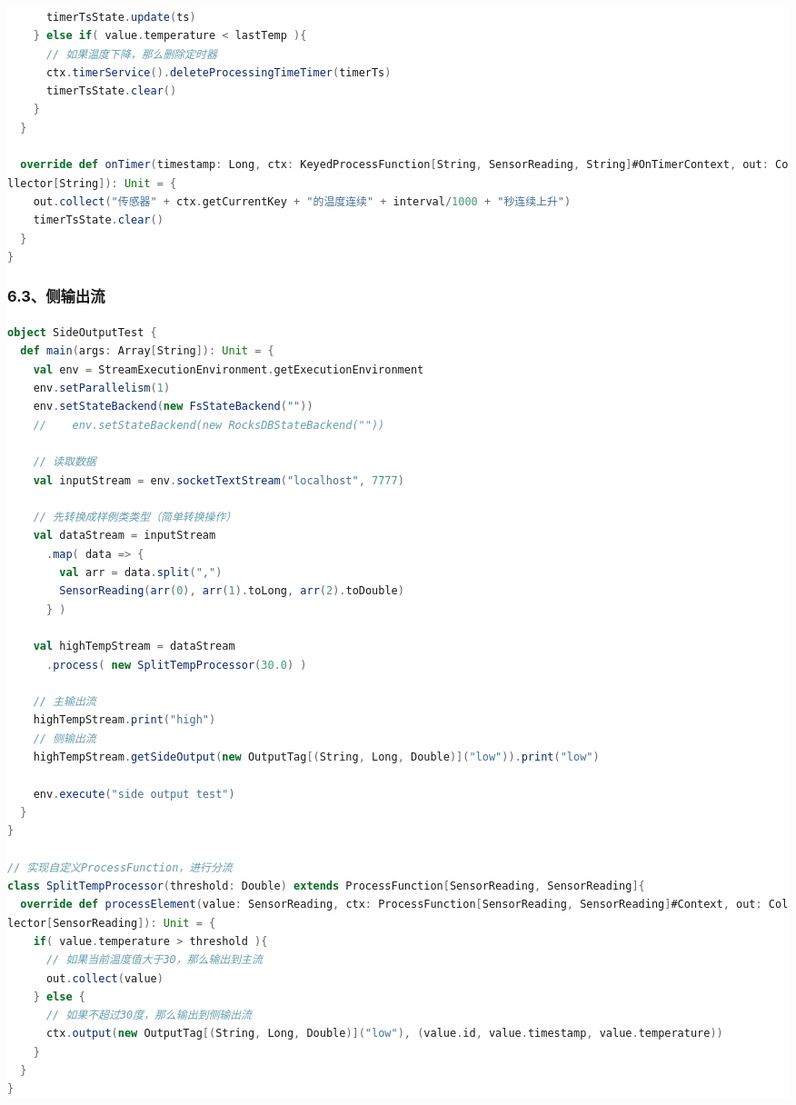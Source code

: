 ```scala
      timerTsState.update(ts)
    } else if( value.temperature < lastTemp ){
      // 如果温度下降，那么删除定时器
      ctx.timerService().deleteProcessingTimeTimer(timerTs)
      timerTsState.clear()
    }
  }

  override def onTimer(timestamp: Long, ctx: KeyedProcessFunction[String, SensorReading, String]#OnTimerContext, out: Collector[String]): Unit = {
    out.collect("传感器" + ctx.getCurrentKey + "的温度连续" + interval/1000 + "秒连续上升")
    timerTsState.clear()
  }
}
```



### 6.3、侧输出流

```scala
object SideOutputTest {
  def main(args: Array[String]): Unit = {
    val env = StreamExecutionEnvironment.getExecutionEnvironment
    env.setParallelism(1)
    env.setStateBackend(new FsStateBackend(""))
    //    env.setStateBackend(new RocksDBStateBackend(""))

    // 读取数据
    val inputStream = env.socketTextStream("localhost", 7777)

    // 先转换成样例类类型（简单转换操作）
    val dataStream = inputStream
      .map( data => {
        val arr = data.split(",")
        SensorReading(arr(0), arr(1).toLong, arr(2).toDouble)
      } )

    val highTempStream = dataStream
      .process( new SplitTempProcessor(30.0) )

    // 主输出流
    highTempStream.print("high")
    // 侧输出流
    highTempStream.getSideOutput(new OutputTag[(String, Long, Double)]("low")).print("low")

    env.execute("side output test")
  }
}

// 实现自定义ProcessFunction，进行分流
class SplitTempProcessor(threshold: Double) extends ProcessFunction[SensorReading, SensorReading]{
  override def processElement(value: SensorReading, ctx: ProcessFunction[SensorReading, SensorReading]#Context, out: Collector[SensorReading]): Unit = {
    if( value.temperature > threshold ){
      // 如果当前温度值大于30，那么输出到主流
      out.collect(value)
    } else {
      // 如果不超过30度，那么输出到侧输出流
      ctx.output(new OutputTag[(String, Long, Double)]("low"), (value.id, value.timestamp, value.temperature))
    }
  }
}
```